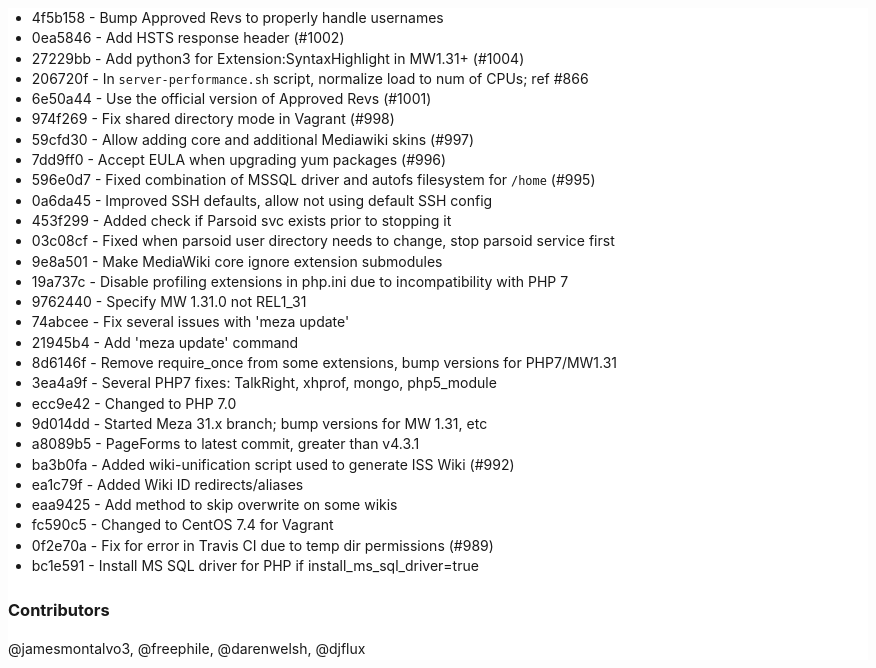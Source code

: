 * 4f5b158 - Bump Approved Revs to properly handle usernames
* 0ea5846 - Add HSTS response header (#1002)
* 27229bb - Add python3 for Extension:SyntaxHighlight in MW1.31+ (#1004)
* 206720f - In `server-performance.sh` script, normalize load to num of CPUs; ref #866
* 6e50a44 - Use the official version of Approved Revs (#1001)
* 974f269 - Fix shared directory mode in Vagrant (#998)
* 59cfd30 - Allow adding core and additional Mediawiki skins (#997)
* 7dd9ff0 - Accept EULA when upgrading yum packages (#996)
* 596e0d7 - Fixed combination of MSSQL driver and autofs filesystem for `/home` (#995)
* 0a6da45 - Improved SSH defaults, allow not using default SSH config
* 453f299 - Added check if Parsoid svc exists prior to stopping it
* 03c08cf - Fixed when parsoid user directory needs to change, stop parsoid service first
* 9e8a501 - Make MediaWiki core ignore extension submodules
* 19a737c - Disable profiling extensions in php.ini due to incompatibility with PHP 7
* 9762440 - Specify MW 1.31.0 not REL1_31
* 74abcee - Fix several issues with 'meza update'
* 21945b4 - Add 'meza update' command
* 8d6146f - Remove require_once from some extensions, bump versions for PHP7/MW1.31
* 3ea4a9f - Several PHP7 fixes: TalkRight, xhprof, mongo, php5_module
* ecc9e42 - Changed to PHP 7.0
* 9d014dd - Started Meza 31.x branch; bump versions for MW 1.31, etc
* a8089b5 - PageForms to latest commit, greater than v4.3.1
* ba3b0fa - Added wiki-unification script used to generate ISS Wiki (#992)
* ea1c79f - Added Wiki ID redirects/aliases
* eaa9425 - Add method to skip overwrite on some wikis
* fc590c5 - Changed to CentOS 7.4 for Vagrant
* 0f2e70a - Fix for error in Travis CI due to temp dir permissions (#989)
* bc1e591 - Install MS SQL driver for PHP if install_ms_sql_driver=true

### Contributors

@jamesmontalvo3, @freephile, @darenwelsh, @djflux
